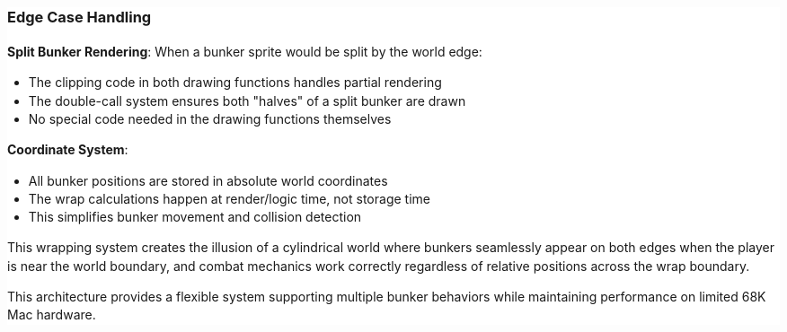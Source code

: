 ### Edge Case Handling

**Split Bunker Rendering**: When a bunker sprite would be split by the world edge:

- The clipping code in both drawing functions handles partial rendering
- The double-call system ensures both "halves" of a split bunker are drawn
- No special code needed in the drawing functions themselves

**Coordinate System**:

- All bunker positions are stored in absolute world coordinates
- The wrap calculations happen at render/logic time, not storage time
- This simplifies bunker movement and collision detection

This wrapping system creates the illusion of a cylindrical world where bunkers seamlessly appear on both edges when the player is near the world boundary, and combat mechanics work correctly regardless of relative positions across the wrap boundary.

This architecture provides a flexible system supporting multiple bunker behaviors while maintaining performance on limited 68K Mac hardware.
